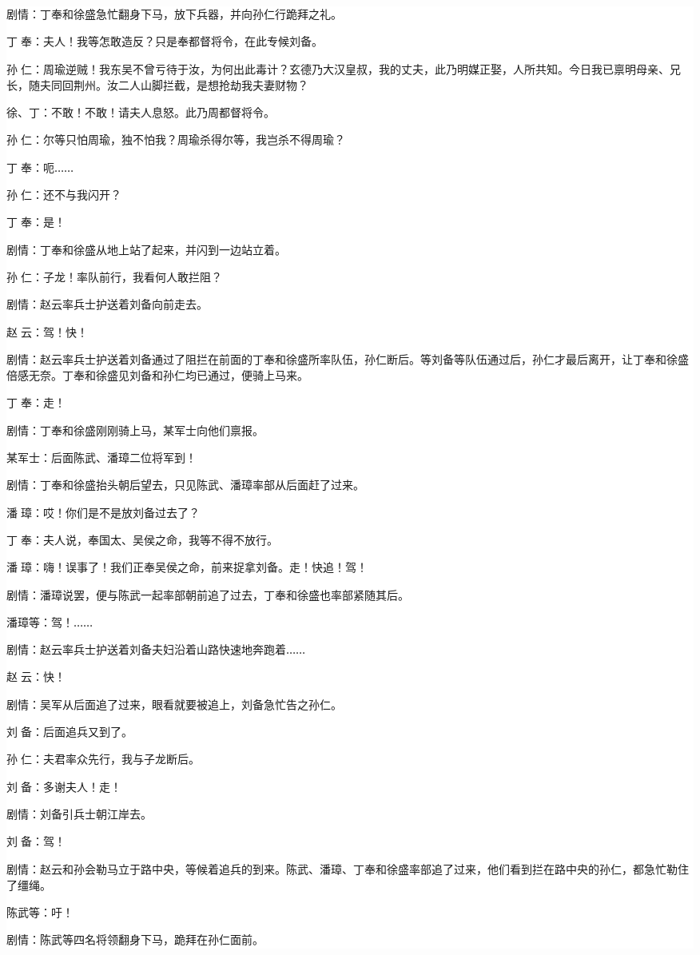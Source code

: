 剧情：丁奉和徐盛急忙翻身下马，放下兵器，并向孙仁行跪拜之礼。

丁 奉：夫人！我等怎敢造反？只是奉都督将令，在此专候刘备。

孙 仁：周瑜逆贼！我东吴不曾亏待于汝，为何出此毒计？玄德乃大汉皇叔，我的丈夫，此乃明媒正娶，人所共知。今日我已禀明母亲、兄长，随夫同回荆州。汝二人山脚拦截，是想抢劫我夫妻财物？

徐、丁：不敢！不敢！请夫人息怒。此乃周都督将令。

孙 仁：尔等只怕周瑜，独不怕我？周瑜杀得尔等，我岂杀不得周瑜？

丁 奉：呃……

孙 仁：还不与我闪开？

丁 奉：是！

剧情：丁奉和徐盛从地上站了起来，并闪到一边站立着。

孙 仁：子龙！率队前行，我看何人敢拦阻？

剧情：赵云率兵士护送着刘备向前走去。

赵 云：驾！快！

剧情：赵云率兵士护送着刘备通过了阻拦在前面的丁奉和徐盛所率队伍，孙仁断后。等刘备等队伍通过后，孙仁才最后离开，让丁奉和徐盛倍感无奈。丁奉和徐盛见刘备和孙仁均已通过，便骑上马来。

丁 奉：走！

剧情：丁奉和徐盛刚刚骑上马，某军士向他们禀报。

某军士：后面陈武、潘璋二位将军到！

剧情：丁奉和徐盛抬头朝后望去，只见陈武、潘璋率部从后面赶了过来。

潘 璋：哎！你们是不是放刘备过去了？

丁 奉：夫人说，奉国太、吴侯之命，我等不得不放行。

潘 璋：嗨！误事了！我们正奉吴侯之命，前来捉拿刘备。走！快追！驾！

剧情：潘璋说罢，便与陈武一起率部朝前追了过去，丁奉和徐盛也率部紧随其后。

潘璋等：驾！……

剧情：赵云率兵士护送着刘备夫妇沿着山路快速地奔跑着……

赵 云：快！

剧情：吴军从后面追了过来，眼看就要被追上，刘备急忙告之孙仁。

刘 备：后面追兵又到了。

孙 仁：夫君率众先行，我与子龙断后。

刘 备：多谢夫人！走！

剧情：刘备引兵士朝江岸去。

刘 备：驾！

剧情：赵云和孙会勒马立于路中央，等候着追兵的到来。陈武、潘璋、丁奉和徐盛率部追了过来，他们看到拦在路中央的孙仁，都急忙勒住了缰绳。

陈武等：吁！

剧情：陈武等四名将领翻身下马，跪拜在孙仁面前。
